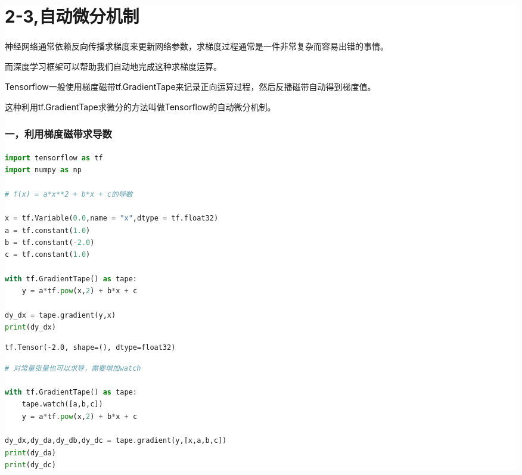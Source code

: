 ```python

```


# 2-3,自动微分机制


神经网络通常依赖反向传播求梯度来更新网络参数，求梯度过程通常是一件非常复杂而容易出错的事情。

而深度学习框架可以帮助我们自动地完成这种求梯度运算。

Tensorflow一般使用梯度磁带tf.GradientTape来记录正向运算过程，然后反播磁带自动得到梯度值。

这种利用tf.GradientTape求微分的方法叫做Tensorflow的自动微分机制。


### 一，利用梯度磁带求导数

```python
import tensorflow as tf
import numpy as np 

# f(x) = a*x**2 + b*x + c的导数

x = tf.Variable(0.0,name = "x",dtype = tf.float32)
a = tf.constant(1.0)
b = tf.constant(-2.0)
c = tf.constant(1.0)

with tf.GradientTape() as tape:
    y = a*tf.pow(x,2) + b*x + c
    
dy_dx = tape.gradient(y,x)
print(dy_dx)
```

```
tf.Tensor(-2.0, shape=(), dtype=float32)
```

```python

```

```python
# 对常量张量也可以求导，需要增加watch

with tf.GradientTape() as tape:
    tape.watch([a,b,c])
    y = a*tf.pow(x,2) + b*x + c
    
dy_dx,dy_da,dy_db,dy_dc = tape.gradient(y,[x,a,b,c])
print(dy_da)
print(dy_dc)

```
